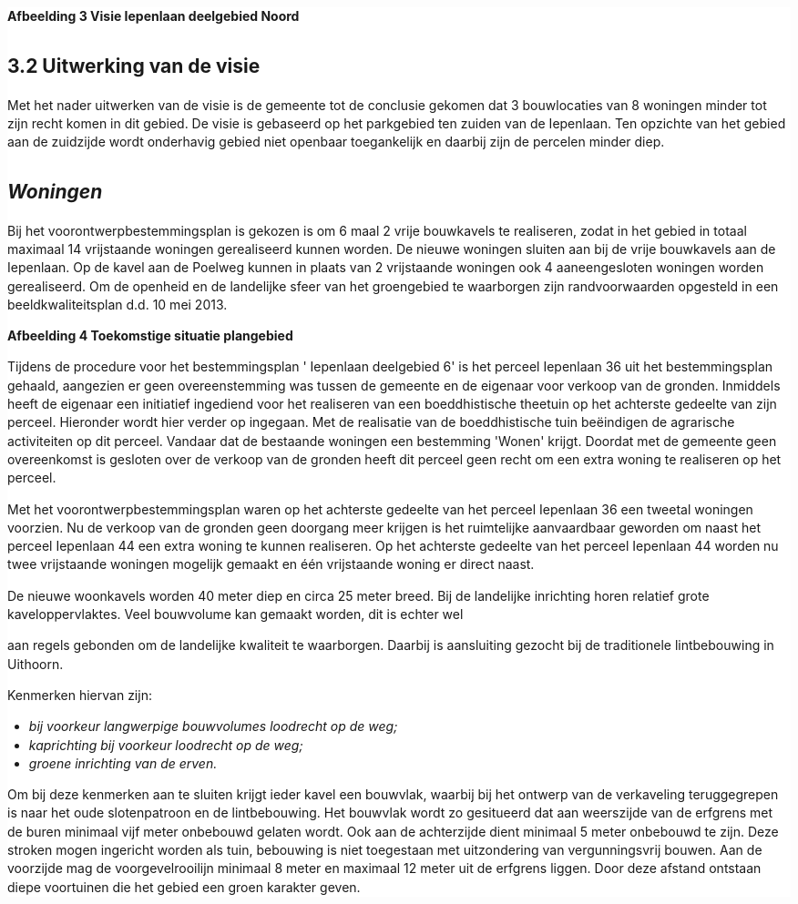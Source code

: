 **Afbeelding 3 Visie Iepenlaan deelgebied Noord**

## <span id="page-10-0"></span>3.2 Uitwerking van de visie

Met het nader uitwerken van de visie is de gemeente tot de conclusie gekomen dat 3 bouwlocaties van 8 woningen minder tot zijn recht komen in dit gebied. De visie is gebaseerd op het parkgebied ten zuiden van de Iepenlaan. Ten opzichte van het gebied aan de zuidzijde wordt onderhavig gebied niet openbaar toegankelijk en daarbij zijn de percelen minder diep.

## *Woningen*

Bij het voorontwerpbestemmingsplan is gekozen is om 6 maal 2 vrije bouwkavels te realiseren, zodat in het gebied in totaal maximaal 14 vrijstaande woningen gerealiseerd kunnen worden. De nieuwe woningen sluiten aan bij de vrije bouwkavels aan de Iepenlaan. Op de kavel aan de Poelweg kunnen in plaats van 2 vrijstaande woningen ook 4 aaneengesloten woningen worden gerealiseerd. Om de openheid en de landelijke sfeer van het groengebied te waarborgen zijn randvoorwaarden opgesteld in een beeldkwaliteitsplan d.d. 10 mei 2013.

**Afbeelding 4 Toekomstige situatie plangebied**

Tijdens de procedure voor het bestemmingsplan ' Iepenlaan deelgebied 6' is het perceel Iepenlaan 36 uit het bestemmingsplan gehaald, aangezien er geen overeenstemming was tussen de gemeente en de eigenaar voor verkoop van de gronden. Inmiddels heeft de eigenaar een initiatief ingediend voor het realiseren van een boeddhistische theetuin op het achterste gedeelte van zijn perceel. Hieronder wordt hier verder op ingegaan. Met de realisatie van de boeddhistische tuin beëindigen de agrarische activiteiten op dit perceel. Vandaar dat de bestaande woningen een bestemming 'Wonen' krijgt. Doordat met de gemeente geen overeenkomst is gesloten over de verkoop van de gronden heeft dit perceel geen recht om een extra woning te realiseren op het perceel.

Met het voorontwerpbestemmingsplan waren op het achterste gedeelte van het perceel Iepenlaan 36 een tweetal woningen voorzien. Nu de verkoop van de gronden geen doorgang meer krijgen is het ruimtelijke aanvaardbaar geworden om naast het perceel Iepenlaan 44 een extra woning te kunnen realiseren. Op het achterste gedeelte van het perceel Iepenlaan 44 worden nu twee vrijstaande woningen mogelijk gemaakt en één vrijstaande woning er direct naast.

De nieuwe woonkavels worden 40 meter diep en circa 25 meter breed. Bij de landelijke inrichting horen relatief grote kaveloppervlaktes. Veel bouwvolume kan gemaakt worden, dit is echter wel

aan regels gebonden om de landelijke kwaliteit te waarborgen. Daarbij is aansluiting gezocht bij de traditionele lintbebouwing in Uithoorn.

Kenmerken hiervan zijn:

- *bij voorkeur langwerpige bouwvolumes loodrecht op de weg;*
- *kaprichting bij voorkeur loodrecht op de weg;*
- *groene inrichting van de erven.*

Om bij deze kenmerken aan te sluiten krijgt ieder kavel een bouwvlak, waarbij bij het ontwerp van de verkaveling teruggegrepen is naar het oude slotenpatroon en de lintbebouwing. Het bouwvlak wordt zo gesitueerd dat aan weerszijde van de erfgrens met de buren minimaal vijf meter onbebouwd gelaten wordt. Ook aan de achterzijde dient minimaal 5 meter onbebouwd te zijn. Deze stroken mogen ingericht worden als tuin, bebouwing is niet toegestaan met uitzondering van vergunningsvrij bouwen. Aan de voorzijde mag de voorgevelrooilijn minimaal 8 meter en maximaal 12 meter uit de erfgrens liggen. Door deze afstand ontstaan diepe voortuinen die het gebied een groen karakter geven.
